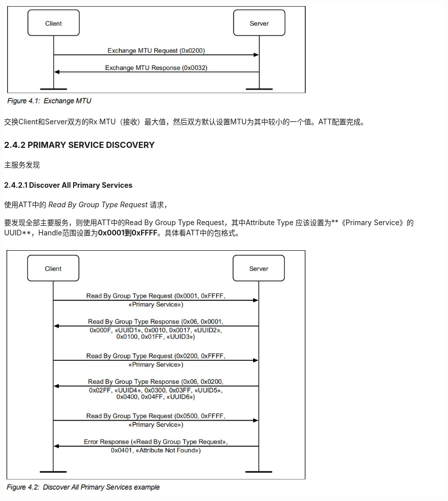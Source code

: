 <img src=".\image\32.JPG" style="zoom:67%;" />

交换Client和Server双方的Rx MTU（接收）最大值，然后双方默认设置MTU为其中较小的一个值。ATT配置完成。

### 2.4.2  PRIMARY SERVICE DISCOVERY

主服务发现

#### 2.4.2.1 Discover All Primary Services

使用ATT中的 *Read By Group Type Request* 请求，

要发现全部主要服务，则使用ATT中的Read By Group Type Request，其中Attribute Type 应该设置为**《Primary Service》的UUID**，Handle范围设置为**0x0001到0xFFFF**。具体看ATT中的包格式。

<img src=".\image\33.JPG" style="zoom:67%;" />